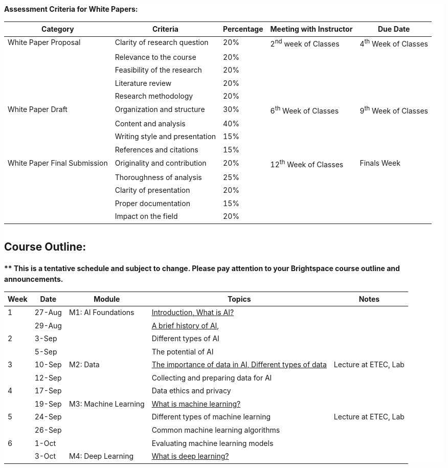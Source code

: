 **Assessment Criteria for White Papers:**

| **Category**                 | **Criteria**                   | **Percentage** | **Meeting with Instructor**     | **Due Date**                   |
|------------------------------|--------------------------------|----------------|---------------------------------|--------------------------------|
| White Paper Proposal         | Clarity of research question   | 20%            | 2<sup>nd</sup> week of Classes  | 4<sup>th</sup> Week of Classes |
|                              | Relevance to the course        | 20%            |                                 |                                |
|                              | Feasibility of the research    | 20%            |                                 |                                |
|                              | Literature review              | 20%            |                                 |                                |
|                              | Research methodology           | 20%            |                                 |                                |
| White Paper Draft            | Organization and structure     | 30%            | 6<sup>th</sup> Week of Classes  | 9<sup>th</sup> Week of Classes |
|                              | Content and analysis           | 40%            |                                 |                                |
|                              | Writing style and presentation | 15%            |                                 |                                |
|                              | References and citations       | 15%            |                                 |                                |
| White Paper Final Submission | Originality and contribution   | 20%            | 12<sup>th</sup> Week of Classes | Finals Week                    |
|                              | Thoroughness of analysis       | 25%            |                                 |                                |
|                              | Clarity of presentation        | 20%            |                                 |                                |
|                              | Proper documentation           | 15%            |                                 |                                |
|                              | Impact on the field            | 20%            |                                 |                                |


## Course Outline:

**\*\* This is a tentative schedule and subject to change. Please pay
attention to your Brightspace course outline and announcements.**

| **Week** | **Date**              | **Module**                                                  | **Topics**                                                   | **Notes**                        |
| -------- | --------------------- | ----------------------------------------------------------- | ------------------------------------------------------------ | -------------------------------- |
| 1        | 27-Aug                | M1: AI Foundations                                          | <a href="https://arwan90.github.io/UAlbanyTeaching/Fall_2024/CINF135/Slides/L1-Introduction.slides#/"> Introduction, What is AI?</a>                                   |                                  |
|          | 29-Aug                |                                                             | <a href="https://arwan90.github.io/UAlbanyTeaching/Fall_2024/CINF135/Slides/L2_History_and_Types_of_AI.slides#/">A brief history of AI, </a>                 |                                  |
| 2        | 3-Sep                 |                                                             | Different types of AI                                          |                                  |
|          | 5-Sep                 |                                                    | The potential of AI                                 |                                  |
| 3        | 10-Sep                |  M2: Data                                                            | <a href="https://arwan90.github.io/UAlbanyTeaching/Fall_2024/CINF135/Slides/L3-Data.slides#/">The importance of data in AI, Different types of data</a>                                      | Lecture at ETEC, Lab             |
|          | 12-Sep                |                                                             | Collecting and preparing data for AI                         |                                  |
| 4        | 17-Sep                |                                                             | Data ethics and privacy                                      |                                  |
|          | 19-Sep                | M3: Machine Learning                                        | <a href="https://arwan90.github.io/UAlbanyTeaching/Fall_2024/CINF135/Slides/L4-AIvsML.slides#/">What is machine learning?</a>                                    |                                  |
| 5        | 24-Sep                |                                                             | Different types of machine learning                          | Lecture at ETEC, Lab             |
|          | 26-Sep                |                                                             | Common machine learning algorithms                           |                                  |
| 6        | 1-Oct                 |                                                             | Evaluating machine learning models                           |                                  |
|          | 3-Oct                 | M4: Deep Learning                                           | <a href="https://arwan90.github.io/UAlbanyTeaching/Fall_2024/CINF135/Slides/L5-DeepLearning.slides#/">What is deep learning?</a>                                       |                                  |